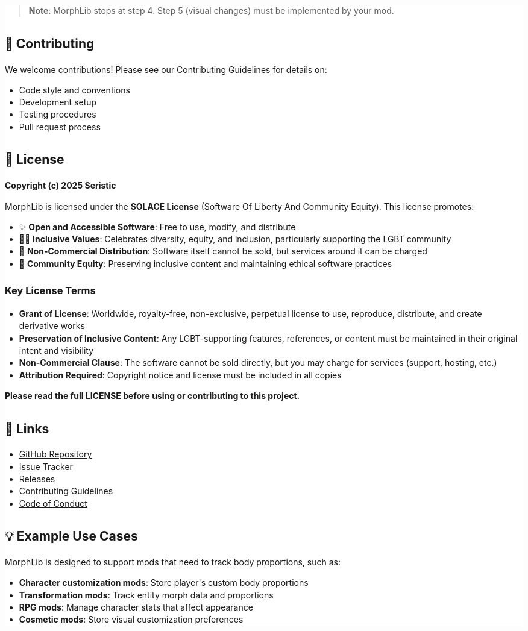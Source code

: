 > **Note**: MorphLib stops at step 4. Step 5 (visual changes) must be implemented by your mod.

## 🤝 Contributing

We welcome contributions! Please see our [Contributing Guidelines](CONTRIBUTING.md) for details on:

- Code style and conventions
- Development setup
- Testing procedures
- Pull request process

## 📄 License

**Copyright (c) 2025 Seristic**

MorphLib is licensed under the **SOLACE License** (Software Of Liberty And Community Equity). This license promotes:

- ✨ **Open and Accessible Software**: Free to use, modify, and distribute
- 🏳️‍🌈 **Inclusive Values**: Celebrates diversity, equity, and inclusion, particularly supporting the LGBT community
- 🚫 **Non-Commercial Distribution**: Software itself cannot be sold, but services around it can be charged
- 🤝 **Community Equity**: Preserving inclusive content and maintaining ethical software practices

### Key License Terms

- **Grant of License**: Worldwide, royalty-free, non-exclusive, perpetual license to use, reproduce, distribute, and create derivative works
- **Preservation of Inclusive Content**: Any LGBT-supporting features, references, or content must be maintained in their original intent and visibility
- **Non-Commercial Clause**: The software cannot be sold directly, but you may charge for services (support, hosting, etc.)
- **Attribution Required**: Copyright notice and license must be included in all copies

**Please read the full [LICENSE](LICENSE) before using or contributing to this project.**

## 🔗 Links

- [GitHub Repository](https://github.com/Seristic/MorphLib)
- [Issue Tracker](https://github.com/Seristic/MorphLib/issues)
- [Releases](https://github.com/Seristic/MorphLib/releases)
- [Contributing Guidelines](CONTRIBUTING.md)
- [Code of Conduct](CODE_OF_CONDUCT.md)

## 💡 Example Use Cases

MorphLib is designed to support mods that need to track body proportions, such as:

- **Character customization mods**: Store player's custom body proportions
- **Transformation mods**: Track entity morph data and proportions
- **RPG mods**: Manage character stats that affect appearance
- **Cosmetic mods**: Store visual customization preferences
